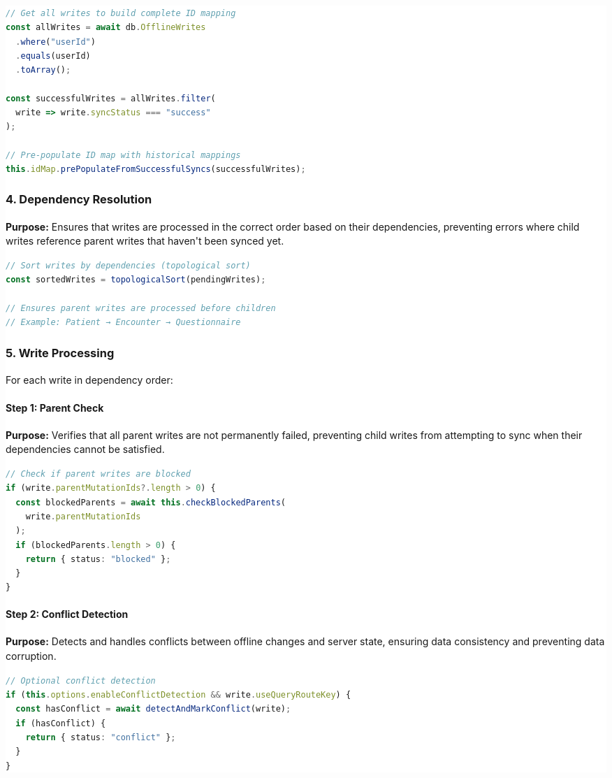 ```typescript
// Get all writes to build complete ID mapping
const allWrites = await db.OfflineWrites
  .where("userId")
  .equals(userId)
  .toArray();

const successfulWrites = allWrites.filter(
  write => write.syncStatus === "success"
);

// Pre-populate ID map with historical mappings
this.idMap.prePopulateFromSuccessfulSyncs(successfulWrites);
```

### 4. Dependency Resolution
**Purpose:** Ensures that writes are processed in the correct order based on their dependencies, preventing errors where child writes reference parent writes that haven't been synced yet.

```typescript
// Sort writes by dependencies (topological sort)
const sortedWrites = topologicalSort(pendingWrites);

// Ensures parent writes are processed before children
// Example: Patient → Encounter → Questionnaire
```

### 5. Write Processing
For each write in dependency order:

#### Step 1: Parent Check
**Purpose:** Verifies that all parent writes are not permanently failed, preventing child writes from attempting to sync when their dependencies cannot be satisfied.

```typescript
// Check if parent writes are blocked
if (write.parentMutationIds?.length > 0) {
  const blockedParents = await this.checkBlockedParents(
    write.parentMutationIds
  );
  if (blockedParents.length > 0) {
    return { status: "blocked" };
  }
}
```

#### Step 2: Conflict Detection
**Purpose:** Detects and handles conflicts between offline changes and server state, ensuring data consistency and preventing data corruption.

```typescript
// Optional conflict detection
if (this.options.enableConflictDetection && write.useQueryRouteKey) {
  const hasConflict = await detectAndMarkConflict(write);
  if (hasConflict) {
    return { status: "conflict" };
  }
}
```
